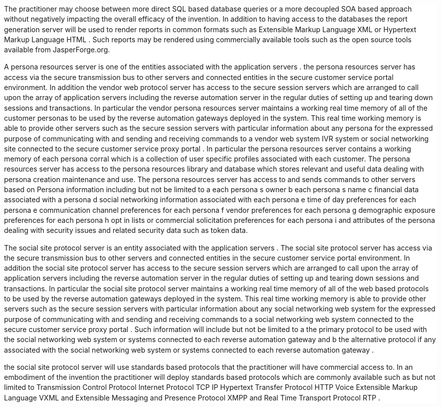 The practitioner may choose between more direct SQL based database queries or a more decoupled SOA based approach without negatively impacting the overall efficacy of the invention. In addition to having access to the databases the report generation server will be used to render reports in common formats such as Extensible Markup Language XML or Hypertext Markup Language HTML . Such reports may be rendered using commercially available tools such as the open source tools available from JasperForge.org.

A persona resources server is one of the entities associated with the application servers . the persona resources server has access via the secure transmission bus to other servers and connected entities in the secure customer service portal environment. In addition the vendor web protocol server has access to the secure session servers which are arranged to call upon the array of application servers including the reverse automation server in the regular duties of setting up and tearing down sessions and transactions. In particular the vendor persona resources server maintains a working real time memory of all of the customer personas to be used by the reverse automation gateways deployed in the system. This real time working memory is able to provide other servers such as the secure session servers with particular information about any persona for the expressed purpose of communicating with and sending and receiving commands to a vendor web system IVR system or social networking site connected to the secure customer service proxy portal . In particular the persona resources server contains a working memory of each persona corral which is a collection of user specific profiles associated with each customer. The persona resources server has access to the persona resources library and database which stores relevant and useful data dealing with persona creation maintenance and use. The persona resources server has access to and sends commands to other servers based on Persona information including but not be limited to a each persona s owner b each persona s name c financial data associated with a persona d social networking information associated with each persona e time of day preferences for each persona e communication channel preferences for each persona f vendor preferences for each persona g demographic exposure preferences for each persona h opt in lists or commercial solicitation preferences for each persona i and attributes of the persona dealing with security issues and related security data such as token data.

The social site protocol server is an entity associated with the application servers . The social site protocol server has access via the secure transmission bus to other servers and connected entities in the secure customer service portal environment. In addition the social site protocol server has access to the secure session servers which are arranged to call upon the array of application servers including the reverse automation server in the regular duties of setting up and tearing down sessions and transactions. In particular the social site protocol server maintains a working real time memory of all of the web based protocols to be used by the reverse automation gateways deployed in the system. This real time working memory is able to provide other servers such as the secure session servers with particular information about any social networking web system for the expressed purpose of communicating with and sending and receiving commands to a social networking web system connected to the secure customer service proxy portal . Such information will include but not be limited to a the primary protocol to be used with the social networking web system or systems connected to each reverse automation gateway and b the alternative protocol if any associated with the social networking web system or systems connected to each reverse automation gateway .

the social site protocol server will use standards based protocols that the practitioner will have commercial access to. In an embodiment of the invention the practitioner will deploy standards based protocols which are commonly available such as but not limited to Transmission Control Protocol Internet Protocol TCP IP Hypertext Transfer Protocol HTTP Voice Extensible Markup Language VXML and Extensible Messaging and Presence Protocol XMPP and Real Time Transport Protocol RTP .
